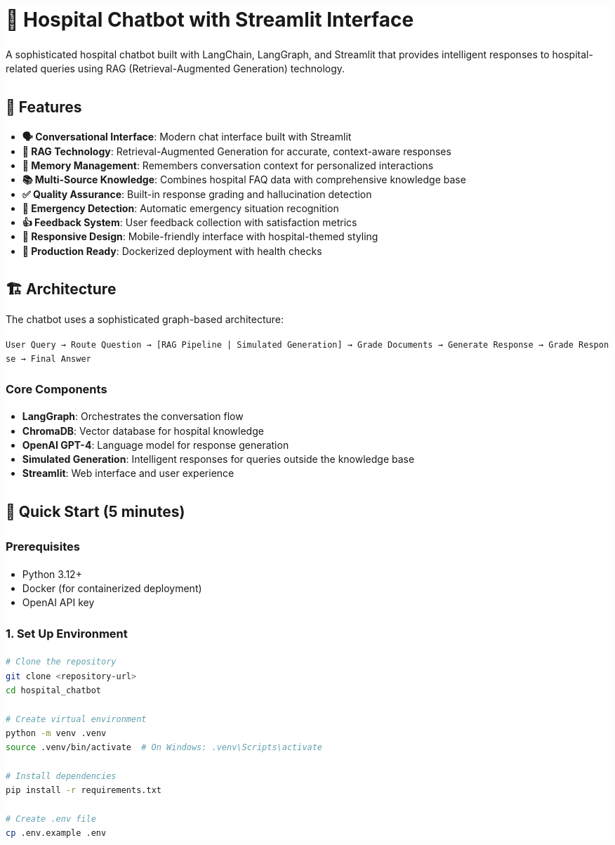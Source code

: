 # 🏥 Hospital Chatbot with Streamlit Interface

A sophisticated hospital chatbot built with LangChain, LangGraph, and Streamlit that provides intelligent responses to hospital-related queries using RAG (Retrieval-Augmented Generation) technology.

## 🌟 Features

- **🗣️ Conversational Interface**: Modern chat interface built with Streamlit
- **🧠 RAG Technology**: Retrieval-Augmented Generation for accurate, context-aware responses
- **💭 Memory Management**: Remembers conversation context for personalized interactions
- **📚 Multi-Source Knowledge**: Combines hospital FAQ data with comprehensive knowledge base
- **✅ Quality Assurance**: Built-in response grading and hallucination detection
- **🚨 Emergency Detection**: Automatic emergency situation recognition
- **👍 Feedback System**: User feedback collection with satisfaction metrics
- **📱 Responsive Design**: Mobile-friendly interface with hospital-themed styling
- **🐳 Production Ready**: Dockerized deployment with health checks

## 🏗️ Architecture

The chatbot uses a sophisticated graph-based architecture:

```
User Query → Route Question → [RAG Pipeline | Simulated Generation] → Grade Documents → Generate Response → Grade Response → Final Answer
```

### Core Components

- **LangGraph**: Orchestrates the conversation flow
- **ChromaDB**: Vector database for hospital knowledge
- **OpenAI GPT-4**: Language model for response generation
- **Simulated Generation**: Intelligent responses for queries outside the knowledge base
- **Streamlit**: Web interface and user experience

## 🚀 Quick Start (5 minutes)

### Prerequisites

- Python 3.12+
- Docker (for containerized deployment)
- OpenAI API key

### 1. Set Up Environment

```bash
# Clone the repository
git clone <repository-url>
cd hospital_chatbot

# Create virtual environment
python -m venv .venv
source .venv/bin/activate  # On Windows: .venv\Scripts\activate

# Install dependencies
pip install -r requirements.txt

# Create .env file
cp .env.example .env
```
